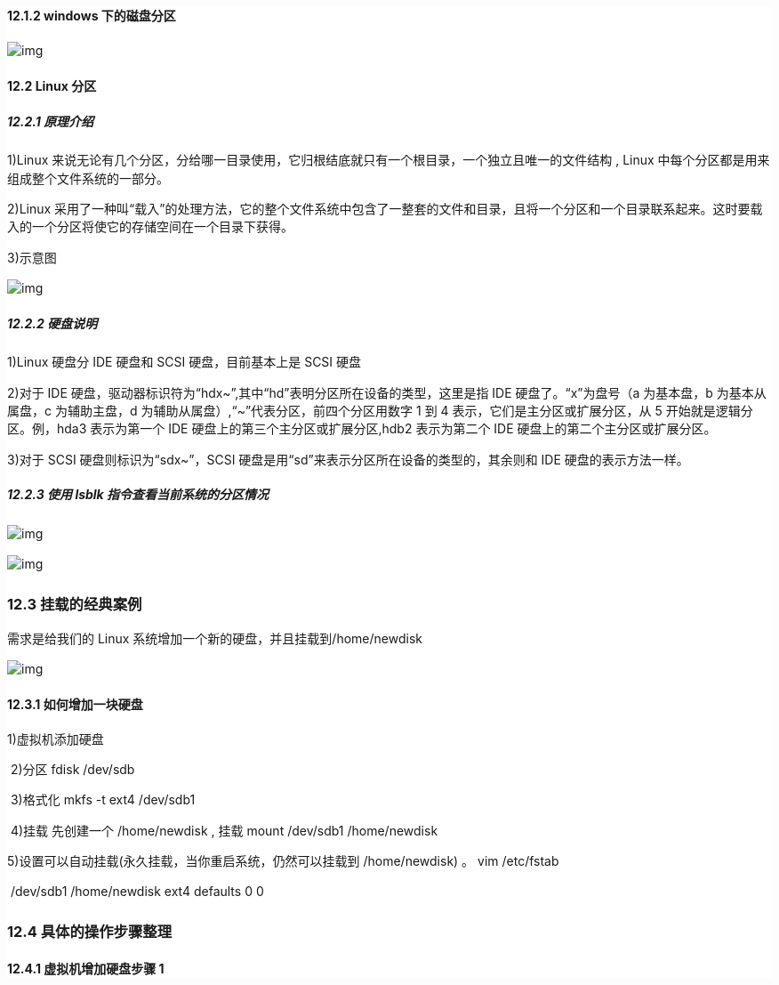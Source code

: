 #### 12.1.2       windows 下的磁盘分区

![img](https://gitee.com/gu_chun_bo/picture/raw/master/image/20200323224637-874199.jpeg)

#### 12.2 Linux 分区

##### 12.2.1 原理介绍

1)Linux 来说无论有几个分区，分给哪一目录使用，它归根结底就只有一个根目录，一个独立且唯一的文件结构 , Linux 中每个分区都是用来组成整个文件系统的一部分。

2)Linux 采用了一种叫“载入”的处理方法，它的整个文件系统中包含了一整套的文件和目录，且将一个分区和一个目录联系起来。这时要载入的一个分区将使它的存储空间在一个目录下获得。

3)示意图

![img](https://gitee.com/gu_chun_bo/picture/raw/master/image/20200323224639-54761.jpeg)

##### 12.2.2 硬盘说明

1)Linux 硬盘分 IDE 硬盘和 SCSI 硬盘，目前基本上是 SCSI 硬盘

2)对于 IDE 硬盘，驱动器标识符为“hdx~”,其中“hd”表明分区所在设备的类型，这里是指 IDE 硬盘了。“x”为盘号（a 为基本盘，b 为基本从属盘，c 为辅助主盘，d 为辅助从属盘）,“~”代表分区，前四个分区用数字 1 到 4 表示，它们是主分区或扩展分区，从 5 开始就是逻辑分区。例，hda3 表示为第一个 IDE 硬盘上的第三个主分区或扩展分区,hdb2 表示为第二个 IDE 硬盘上的第二个主分区或扩展分区。

3)对于 SCSI 硬盘则标识为“sdx~”，SCSI 硬盘是用“sd”来表示分区所在设备的类型的，其余则和 IDE 硬盘的表示方法一样。

##### 12.2.3 使用 lsblk 指令查看当前系统的分区情况

![img](https://gitee.com/gu_chun_bo/picture/raw/master/image/20200323224640-602893.jpeg)

![img](file:///C:/Users/古春波/AppData/Local/Packages/oice_16_974fa576_32c1d314_327f/AC/Temp/msohtmlclip1/01/clip_image040.jpg)

### 12.3 挂载的经典案例

需求是给我们的 Linux 系统增加一个新的硬盘，并且挂载到/home/newdisk

![img](D:\BaiduNetdiskDownload\markdown图片\clip_image042.jpg)

#### 12.3.1 如何增加一块硬盘

1)虚拟机添加硬盘

​                  2)分区    fdisk /dev/sdb

​                   3)格式化 mkfs     -t ext4    /dev/sdb1

​                  4)挂载   先创建一个 /home/newdisk    , 挂载 mount    /dev/sdb1       /home/newdisk

5)设置可以自动挂载(永久挂载，当你重启系统，仍然可以挂载到 /home/newdisk) 。 vim /etc/fstab

​                   /dev/sdb1                    /home/newdisk                      ext4        defaults         0 0

### 12.4 具体的操作步骤整理

#### 12.4.1 虚拟机增加硬盘步骤 1

